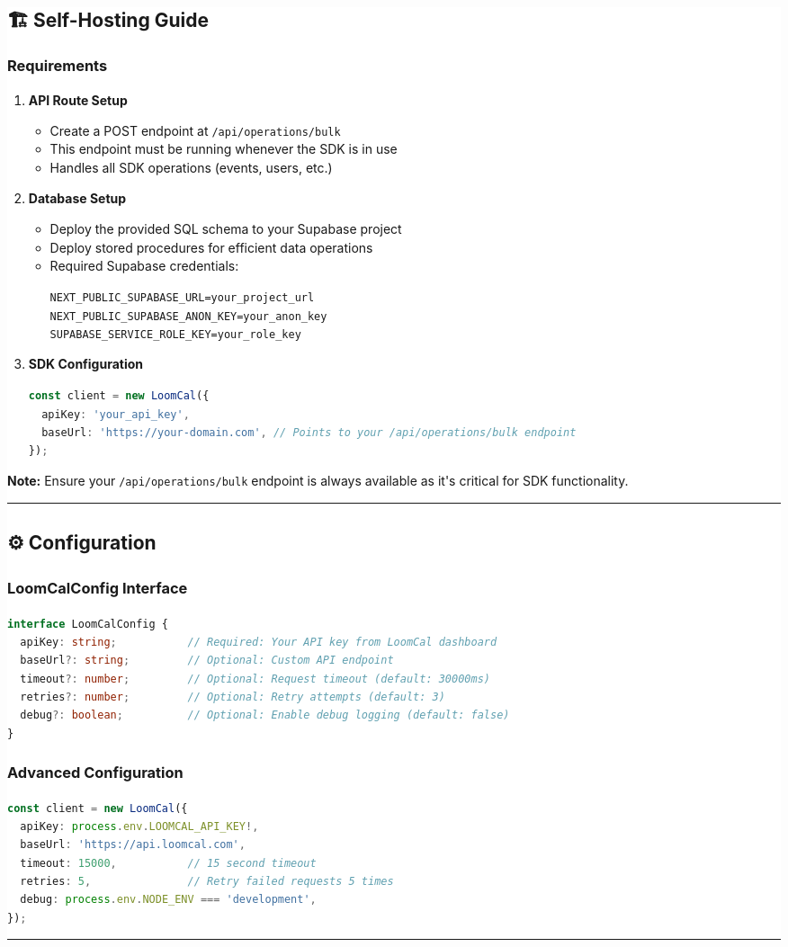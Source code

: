 ## 🏗️ Self-Hosting Guide

### Requirements

1. **API Route Setup**
   - Create a POST endpoint at `/api/operations/bulk`
   - This endpoint must be running whenever the SDK is in use
   - Handles all SDK operations (events, users, etc.)

2. **Database Setup**
   - Deploy the provided SQL schema to your Supabase project
   - Deploy stored procedures for efficient data operations
   - Required Supabase credentials:
     ```env
     NEXT_PUBLIC_SUPABASE_URL=your_project_url
     NEXT_PUBLIC_SUPABASE_ANON_KEY=your_anon_key
     SUPABASE_SERVICE_ROLE_KEY=your_role_key
     ```

3. **SDK Configuration**
   ```typescript
   const client = new LoomCal({
     apiKey: 'your_api_key',
     baseUrl: 'https://your-domain.com', // Points to your /api/operations/bulk endpoint
   });
   ```

**Note:** Ensure your `/api/operations/bulk` endpoint is always available as it's critical for SDK functionality.

---

## ⚙️ Configuration

### LoomCalConfig Interface

```typescript
interface LoomCalConfig {
  apiKey: string;           // Required: Your API key from LoomCal dashboard
  baseUrl?: string;         // Optional: Custom API endpoint
  timeout?: number;         // Optional: Request timeout (default: 30000ms)
  retries?: number;         // Optional: Retry attempts (default: 3)
  debug?: boolean;          // Optional: Enable debug logging (default: false)
}
```

### Advanced Configuration

```typescript
const client = new LoomCal({
  apiKey: process.env.LOOMCAL_API_KEY!,
  baseUrl: 'https://api.loomcal.com',
  timeout: 15000,           // 15 second timeout
  retries: 5,               // Retry failed requests 5 times
  debug: process.env.NODE_ENV === 'development',
});
```

---